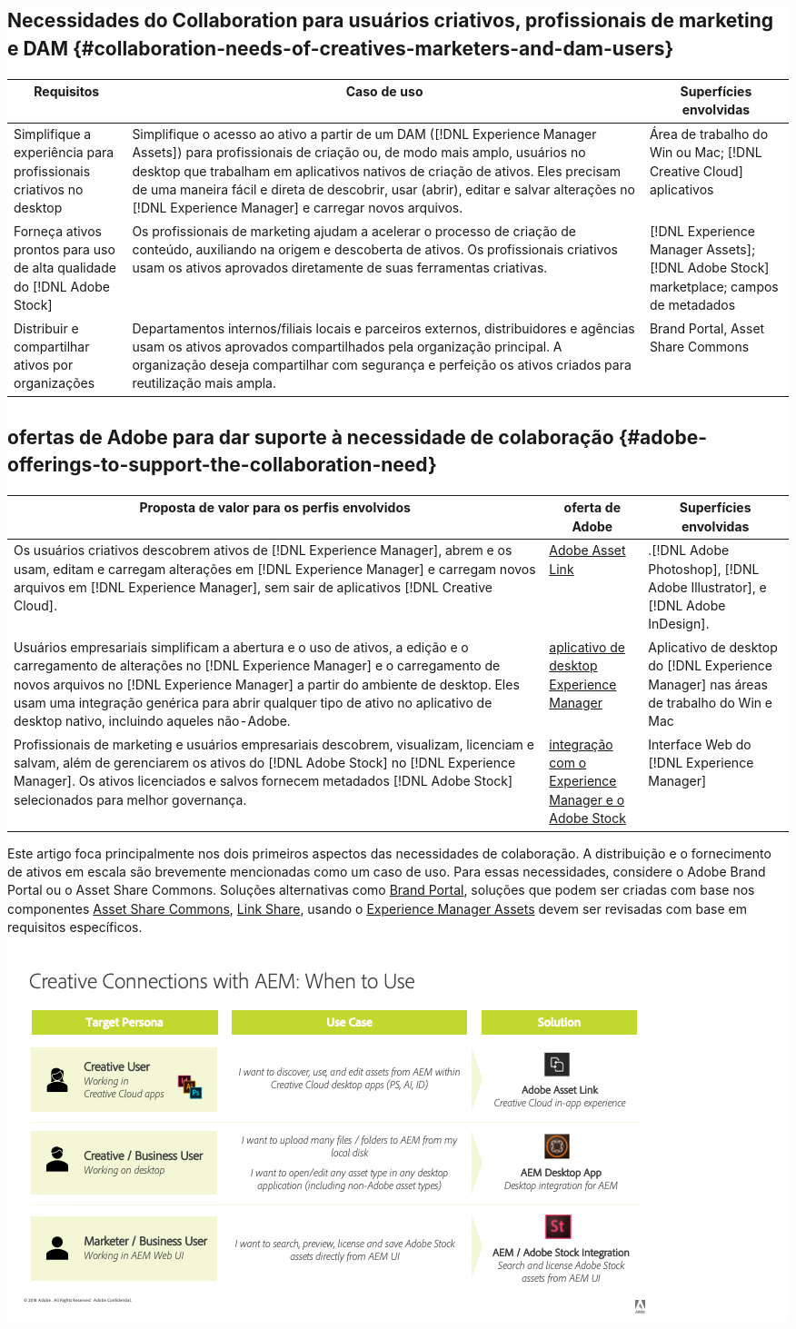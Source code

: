## Necessidades do Collaboration para usuários criativos, profissionais de marketing e DAM {#collaboration-needs-of-creatives-marketers-and-dam-users}

| Requisitos | Caso de uso | Superfícies envolvidas |
|---|---|---|
| Simplifique a experiência para profissionais criativos no desktop | Simplifique o acesso ao ativo a partir de um DAM ([!DNL Experience Manager Assets]) para profissionais de criação ou, de modo mais amplo, usuários no desktop que trabalham em aplicativos nativos de criação de ativos. Eles precisam de uma maneira fácil e direta de descobrir, usar (abrir), editar e salvar alterações no [!DNL Experience Manager] e carregar novos arquivos. | Área de trabalho do Win ou Mac; [!DNL Creative Cloud] aplicativos |
| Forneça ativos prontos para uso de alta qualidade do [!DNL Adobe Stock] | Os profissionais de marketing ajudam a acelerar o processo de criação de conteúdo, auxiliando na origem e descoberta de ativos. Os profissionais criativos usam os ativos aprovados diretamente de suas ferramentas criativas. | [!DNL Experience Manager Assets]; [!DNL Adobe Stock] marketplace; campos de metadados |
| Distribuir e compartilhar ativos por organizações | Departamentos internos/filiais locais e parceiros externos, distribuidores e agências usam os ativos aprovados compartilhados pela organização principal. A organização deseja compartilhar com segurança e perfeição os ativos criados para reutilização mais ampla. | Brand Portal, Asset Share Commons |

## ofertas de Adobe para dar suporte à necessidade de colaboração {#adobe-offerings-to-support-the-collaboration-need}

| Proposta de valor para os perfis envolvidos | oferta de Adobe | Superfícies envolvidas |
|---|---|---|
| Os usuários criativos descobrem ativos de [!DNL Experience Manager], abrem e os usam, editam e carregam alterações em [!DNL Experience Manager] e carregam novos arquivos em [!DNL Experience Manager], sem sair de aplicativos [!DNL Creative Cloud]. | [Adobe Asset Link](https://helpx.adobe.com/br/enterprise/using/adobe-asset-link.html) | .[!DNL Adobe Photoshop], [!DNL Adobe Illustrator], e [!DNL Adobe InDesign]. |
| Usuários empresariais simplificam a abertura e o uso de ativos, a edição e o carregamento de alterações no [!DNL Experience Manager] e o carregamento de novos arquivos no [!DNL Experience Manager] a partir do ambiente de desktop. Eles usam uma integração genérica para abrir qualquer tipo de ativo no aplicativo de desktop nativo, incluindo aqueles não-Adobe. | [aplicativo de desktop Experience Manager](https://experienceleague.adobe.com/docs/experience-manager-desktop-app/using/using.html) | Aplicativo de desktop do [!DNL Experience Manager] nas áreas de trabalho do Win e Mac |
| Profissionais de marketing e usuários empresariais descobrem, visualizam, licenciam e salvam, além de gerenciarem os ativos do [!DNL Adobe Stock] no [!DNL Experience Manager]. Os ativos licenciados e salvos fornecem metadados [!DNL Adobe Stock] selecionados para melhor governança. | [integração com o Experience Manager e o Adobe Stock](aem-assets-adobe-stock.md) | Interface Web do [!DNL Experience Manager] |

Este artigo foca principalmente nos dois primeiros aspectos das necessidades de colaboração. A distribuição e o fornecimento de ativos em escala são brevemente mencionadas como um caso de uso. Para essas necessidades, considere o Adobe Brand Portal ou o Asset Share Commons. Soluções alternativas como [Brand Portal](https://experienceleague.adobe.com/docs/experience-manager-brand-portal/using/home.html), soluções que podem ser criadas com base nos componentes [Asset Share Commons](https://adobe-marketing-cloud.github.io/asset-share-commons/), [Link Share](/help/assets/link-sharing.md), usando o [Experience Manager Assets](/help/assets/manage-assets.md) devem ser revisadas com base em requisitos específicos.

![conexões Creative Cloud para Experience Manager, decida qual recurso usar](assets/creative-connections-aem.png)
